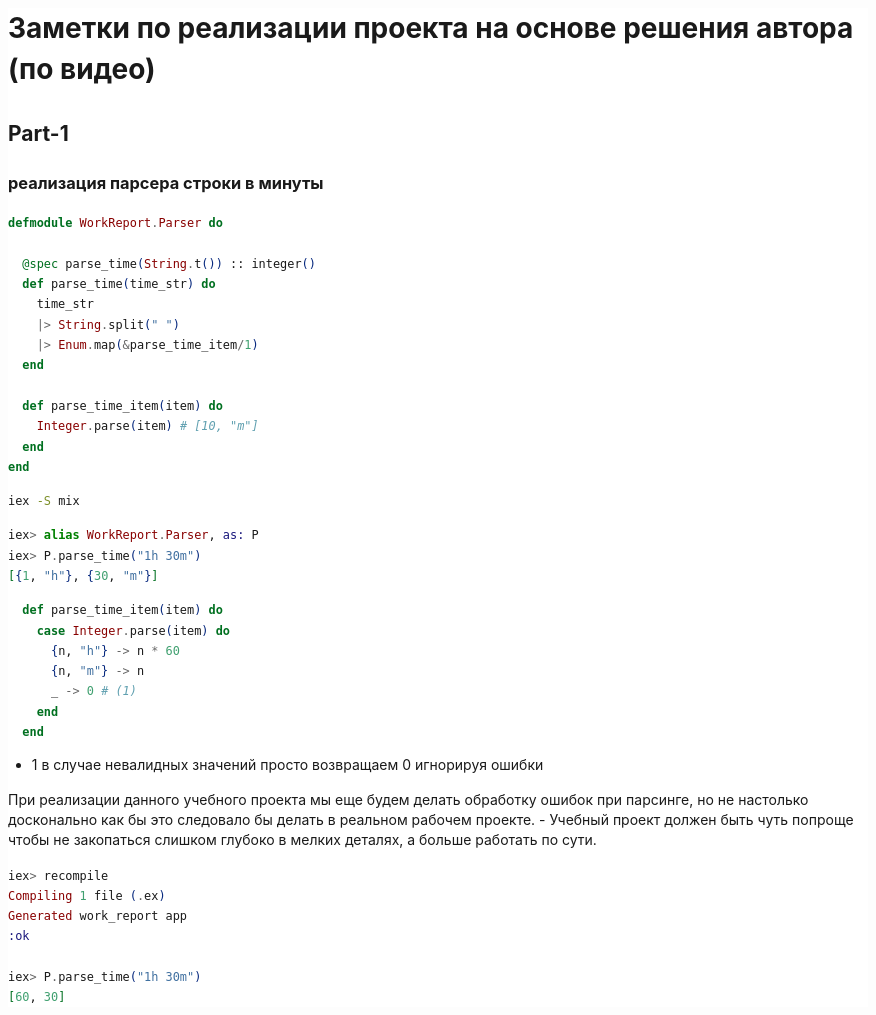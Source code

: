 # Заметки по реализации проекта на основе решения автора (по видео)

## Part-1

### реализация парсера строки в минуты

```elixir
defmodule WorkReport.Parser do

  @spec parse_time(String.t()) :: integer()
  def parse_time(time_str) do
    time_str
    |> String.split(" ")
    |> Enum.map(&parse_time_item/1)
  end

  def parse_time_item(item) do
    Integer.parse(item) # [10, "m"]
  end
end
```

```sh
iex -S mix
```

```elixir
iex> alias WorkReport.Parser, as: P
iex> P.parse_time("1h 30m")
[{1, "h"}, {30, "m"}]
```

```elixir
  def parse_time_item(item) do
    case Integer.parse(item) do
      {n, "h"} -> n * 60
      {n, "m"} -> n
      _ -> 0 # (1)
    end
  end
```

- 1 в случае невалидных значений просто возвращаем 0 игнорируя ошибки

При реализации данного учебного проекта мы еще будем делать обработку ошибок
при парсинге, но не настолько досконально как бы это следовало бы делать в
реальном рабочем проекте. - Учебный проект должен быть чуть попроще чтобы не
закопаться слишком глубоко в мелких деталях, а больше работать по сути.


```elixir
iex> recompile
Compiling 1 file (.ex)
Generated work_report app
:ok

iex> P.parse_time("1h 30m")
[60, 30]
```

